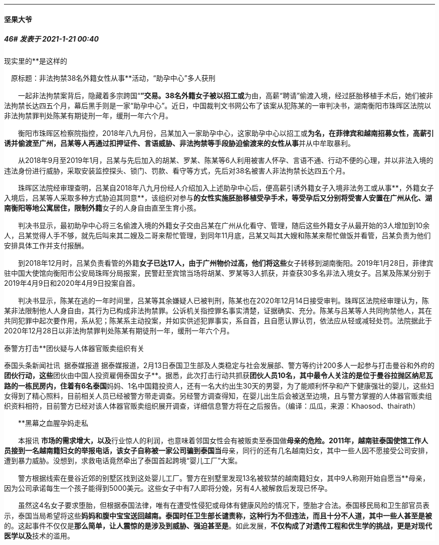 -----

####  坚果大爷  
##### 46#       发表于 2021-1-21 00:40


现实里的**是这样的


　原标题：非法拘禁38名外籍女性从事**活动，“助孕中心”多人获刑


　　一起非法拘禁案背后，隐藏着多宗跨国“**”交易。38名外籍女子被以招工或**为由，高薪“聘请”偷渡入境，经过胚胎移植手术后，她们被非法拘禁长达四五个月，幕后黑手则是一家“助孕中心”。近日，中国裁判文书网公布了该案从犯陈某的一审判决书，湖南衡阳市珠晖区法院以非法拘禁罪判处陈某有期徒刑一年，缓刑一年六个月。


　　衡阳市珠晖区检察院指控，2018年八九月份，吕某加入一家助孕中心，这家助孕中心以招工或**为名，在菲律宾和越南招募女性，高薪引诱并偷渡至广州，吕某等人再通过扣押证件、言语威胁、非法拘禁等手段胁迫偷渡来的女性从事**并从中牟取暴利。


　　从2018年9月至2019年1月，吕某与先后加入的胡某、罗某、陈某等6人利用被害人怀孕、言语不通、行动不便的心理，并以非法入境的违法身份进行威胁，采取安装监控探头、锁门、罚款、看守等方式，先后对38名被害人非法拘禁长达四五个月。


　　珠晖区法院经审理查明，吕某自2018年八九月份经人介绍加入上述助孕中心后，便高薪引诱外籍女子入境非法务工或从事**，外籍女子入境后，吕某等人采取多种方式胁迫其同意**，该组织对参与**的女性实施胚胎移植受孕手术，等受孕后又分别将受害人安置在广州从化、湖南衡阳等地公寓居住，限制外籍**女子的人身自由直至生育小孩。


　　判决书显示，最初助孕中心将三名偷渡入境的外籍女子交由吕某在广州从化看守、管理，随后这些外籍女子从最开始的3人增加到10余人，吕某觉得人手不够，就先后叫来其二嫂及二哥来帮忙管理，到同年11月底，吕某又叫其大嫂和陈某来帮忙做饭并看管，吕某负责为他们安排具体工作并支付报酬。


　　到2018年12月时，吕某负责看管的外籍**女子已达17人，由于广州物价过高，他们将这些**女子转移到湖南衡阳。2019年1月28日，菲律宾驻中国大使馆向衡阳市公安局珠晖分局报案，民警赶至宾馆当场将胡某、罗某等3人抓获，并查获30多名非法入境女子。吕某及陈某分别于2019年4月9日和2020年4月9日投案自首。


　　判决书显示，陈某在逃的一年时间里，吕某等其余嫌疑人已被判刑，陈某也在2020年12月14日接受审判。珠晖区法院经审理认为，陈某非法限制他人人身自由，其行为已构成非法拘禁罪。公诉机关指控罪名事实清楚，证据确实、充分。陈某与吕某等人共同拘禁他人，其在共同犯罪中起次要作用，系从犯；陈某系主动投案，并如实供述犯罪事实，系自首，且自愿认罪认罚，依法应从轻或减轻处罚。法院据此于2020年12月28日以非法拘禁罪判处陈某有期徒刑一年，缓刑一年六个月。


泰警方打击**团伙疑与人体器官贩卖组织有关

泰国头条新闻社讯  据泰媒报道 据泰媒报道，2月13日泰国卫生部及人类稳定与社会发展部、警方等约计200多人一起参与打击曼谷和外府的**团伙行动，这些**团伙由中国人投资雇佣泰国女子**。据悉，此次打击行动共抓获**团伙人员10名，其中最令人关注的是位于曼谷拉抛区纳尼瓦路的一栋民房内，住着有6名泰国**妈妈、1名中国籍投资人，还有一名大约出生30天的男婴，为了能顺利怀孕和产下健康强壮的婴儿，这些妇女得到了精心照料，目前相关人员已经被警方带走调查。另经警方调查得知，在婴儿出生后会被送至边境，且与警方掌握的人体器官贩卖组织资料相符，目前警方已经对该人体器官贩卖组织展开调查，详细信息警方将在之后报告。（编译：瓜瓜，来源：Khaosod、thairath）


　　**黑幕之血腥孕妈走私


　　本报讯 **市场的需求增大，以及**行业惊人的利润，也意味着邻国女性会有被贩卖至泰国做**母亲的危险。2011年，越南驻泰国使馆工作人员接到一名越南籍妇女的举报电话，该女子自称被一家公司骗到泰国当**母亲，同行的还有几名越南妇女，其中一些人因不愿接受公司安排，遭到暴力威胁。没想到，求救电话竟然牵出了泰国首起跨境“婴儿工厂”大案。


　　警方根据线索在曼谷近郊的别墅区找到这处婴儿工厂。警方在别墅里发现13名被软禁的越南籍妇女，其中9人称刚开始自愿当**母亲，因为公司承诺每生一个孩子能得到5000美元。这些女子中有7人即将分娩，另有4人被解救后发现已怀孕。


　　虽然这4名女子要求堕胎，但根据泰国法律，唯有在遭受性侵犯或母体有健康风险的情况下，堕胎才合法。泰国移民局和卫生部官员表示，泰国当局希望将这些**妈妈和腹中宝宝送回越南。泰国时任卫生部长谴责称，这种行为不但违法，而且十分不人道，其中一些人甚至是被**的。这起事件不仅仅是**那么简单，让人震惊的是涉及到威胁、强迫甚至是**。如此发展，**不仅构成了对遗传工程和优生学的挑战，更是对现代医学以及**技术的滥用。
